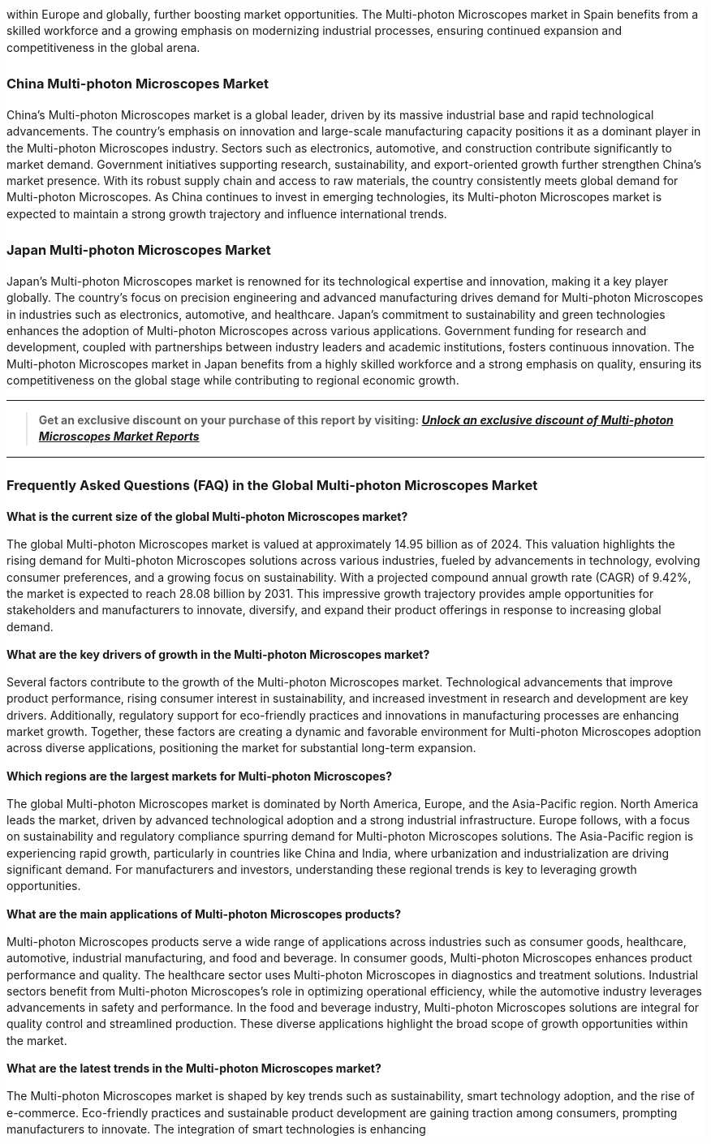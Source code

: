 within Europe and globally, further boosting market opportunities. The Multi-photon Microscopes market in Spain benefits from a skilled workforce and a growing emphasis on modernizing industrial processes, ensuring continued expansion and competitiveness in the global arena.</p><h3>China Multi-photon Microscopes Market</h3><p>China&rsquo;s Multi-photon Microscopes market is a global leader, driven by its massive industrial base and rapid technological advancements. The country&rsquo;s emphasis on innovation and large-scale manufacturing capacity positions it as a dominant player in the Multi-photon Microscopes industry. Sectors such as electronics, automotive, and construction contribute significantly to market demand. Government initiatives supporting research, sustainability, and export-oriented growth further strengthen China&rsquo;s market presence. With its robust supply chain and access to raw materials, the country consistently meets global demand for Multi-photon Microscopes. As China continues to invest in emerging technologies, its Multi-photon Microscopes market is expected to maintain a strong growth trajectory and influence international trends.</p><h3>Japan Multi-photon Microscopes Market</h3><p>Japan&rsquo;s Multi-photon Microscopes market is renowned for its technological expertise and innovation, making it a key player globally. The country&rsquo;s focus on precision engineering and advanced manufacturing drives demand for Multi-photon Microscopes in industries such as electronics, automotive, and healthcare. Japan&rsquo;s commitment to sustainability and green technologies enhances the adoption of Multi-photon Microscopes across various applications. Government funding for research and development, coupled with partnerships between industry leaders and academic institutions, fosters continuous innovation. The Multi-photon Microscopes market in Japan benefits from a highly skilled workforce and a strong emphasis on quality, ensuring its competitiveness on the global stage while contributing to regional economic growth.</p><hr /><blockquote><p><strong>Get an exclusive discount on your purchase of this report by visiting: <em><a href="://marketresearchpulse.com/ask-for-discount/22909?utm_source=Github&amp;utm_medium=0117">Unlock an exclusive discount of Multi-photon Microscopes Market Reports</a></em>&nbsp;</strong></p></blockquote><hr /><h3>Frequently Asked Questions (FAQ) in the Global Multi-photon Microscopes Market</h3><p><strong>What is the current size of the global Multi-photon Microscopes market?</strong></p><p>The global Multi-photon Microscopes market is valued at approximately 14.95 billion as of 2024. This valuation highlights the rising demand for Multi-photon Microscopes solutions across various industries, fueled by advancements in technology, evolving consumer preferences, and a growing focus on sustainability. With a projected compound annual growth rate (CAGR) of 9.42%, the market is expected to reach 28.08 billion by 2031. This impressive growth trajectory provides ample opportunities for stakeholders and manufacturers to innovate, diversify, and expand their product offerings in response to increasing global demand.</p><p><strong>What are the key drivers of growth in the Multi-photon Microscopes market?</strong></p><p>Several factors contribute to the growth of the Multi-photon Microscopes market. Technological advancements that improve product performance, rising consumer interest in sustainability, and increased investment in research and development are key drivers. Additionally, regulatory support for eco-friendly practices and innovations in manufacturing processes are enhancing market growth. Together, these factors are creating a dynamic and favorable environment for Multi-photon Microscopes adoption across diverse applications, positioning the market for substantial long-term expansion.</p><p><strong>Which regions are the largest markets for Multi-photon Microscopes?</strong></p><p>The global Multi-photon Microscopes market is dominated by North America, Europe, and the Asia-Pacific region. North America leads the market, driven by advanced technological adoption and a strong industrial infrastructure. Europe follows, with a focus on sustainability and regulatory compliance spurring demand for Multi-photon Microscopes solutions. The Asia-Pacific region is experiencing rapid growth, particularly in countries like China and India, where urbanization and industrialization are driving significant demand. For manufacturers and investors, understanding these regional trends is key to leveraging growth opportunities.</p><p><strong>What are the main applications of Multi-photon Microscopes products?</strong></p><p>Multi-photon Microscopes products serve a wide range of applications across industries such as consumer goods, healthcare, automotive, industrial manufacturing, and food and beverage. In consumer goods, Multi-photon Microscopes enhances product performance and quality. The healthcare sector uses Multi-photon Microscopes in diagnostics and treatment solutions. Industrial sectors benefit from Multi-photon Microscopes&rsquo;s role in optimizing operational efficiency, while the automotive industry leverages advancements in safety and performance. In the food and beverage industry, Multi-photon Microscopes solutions are integral for quality control and streamlined production. These diverse applications highlight the broad scope of growth opportunities within the market.</p><p><strong>What are the latest trends in the Multi-photon Microscopes market?</strong></p><p>The Multi-photon Microscopes market is shaped by key trends such as sustainability, smart technology adoption, and the rise of e-commerce. Eco-friendly practices and sustainable product development are gaining traction among consumers, prompting manufacturers to innovate. The integration of smart technologies is enhancing